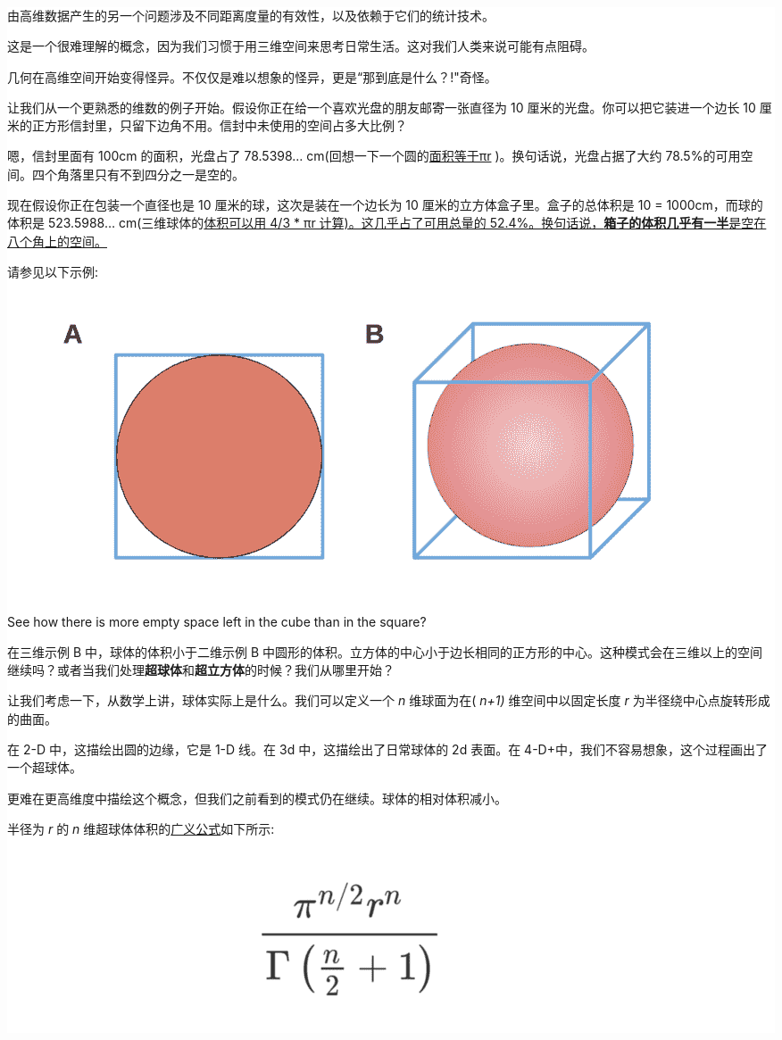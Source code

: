 由高维数据产生的另一个问题涉及不同距离度量的有效性，以及依赖于它们的统计技术。

这是一个很难理解的概念，因为我们习惯于用三维空间来思考日常生活。这对我们人类来说可能有点阻碍。

几何在高维空间开始变得怪异。不仅仅是难以想象的怪异，更是“那到底是什么？!"奇怪。

让我们从一个更熟悉的维数的例子开始。假设你正在给一个喜欢光盘的朋友邮寄一张直径为 10 厘米的光盘。你可以把它装进一个边长 10 厘米的正方形信封里，只留下边角不用。信封中未使用的空间占多大比例？

嗯，信封里面有 100cm 的面积，光盘占了 78.5398… cm(回想一下一个圆的[面积等于πr](https://en.wikipedia.org/wiki/Area_of_a_circle) )。换句话说，光盘占据了大约 78.5%的可用空间。四个角落里只有不到四分之一是空的。

现在假设你正在包装一个直径也是 10 厘米的球，这次是装在一个边长为 10 厘米的立方体盒子里。盒子的总体积是 10 = 1000cm，而球的体积是 523.5988… cm(三维球体的[体积可以用 4/3 * πr 计算)。这几乎占了可用总量的 52.4%。换句话说，**箱子的体积几乎有一半**是空在八个角上的空间。](http://www.mathopenref.com/spherevolume.html)

请参见以下示例:

![-c3Gq6RvKlrY2av3KvtUEvS4yimS9JmpPOjk](img/ff7fd280eba03c58768974b3eaa9f71c.png)

See how there is more empty space left in the cube than in the square?

在三维示例 B 中，球体的体积小于二维示例 B 中圆形的体积。立方体的中心小于边长相同的正方形的中心。这种模式会在三维以上的空间继续吗？或者当我们处理**超球体**和**超立方体**的时候？我们从哪里开始？

让我们考虑一下，从数学上讲，球体实际上是什么。我们可以定义一个 *n* 维球面为在( *n+1)* 维空间中以固定长度 *r* 为半径绕中心点旋转形成的曲面。

在 2-D 中，这描绘出圆的边缘，它是 1-D 线。在 3d 中，这描绘出了日常球体的 2d 表面。在 4-D+中，我们不容易想象，这个过程画出了一个超球体。

更难在更高维度中描绘这个概念，但我们之前看到的模式仍在继续。球体的相对体积减小。

半径为 *r* 的 *n* 维超球体体积的[广义公式](http://mathworld.wolfram.com/Ball.html)如下所示:

![wEWJuTvkZ-6iJimgBBZsBVX4BWi67nGxpXpK](img/056298ff4c66415cef9198891b1ef612.png)

